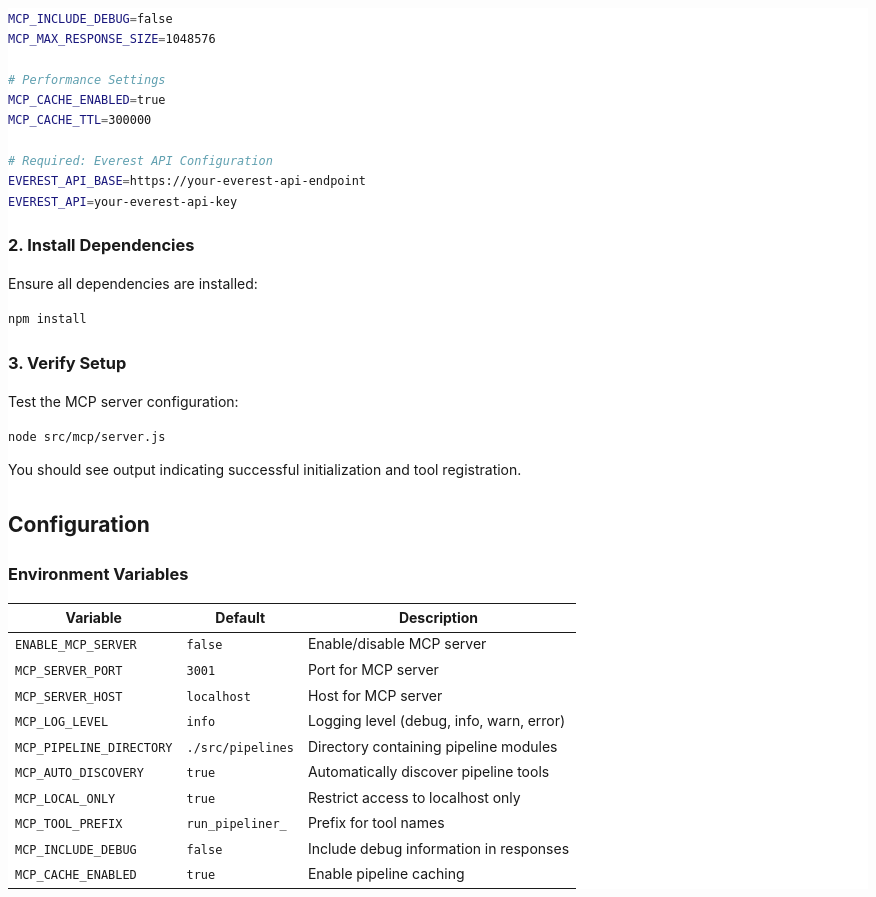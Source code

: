 ```bash
MCP_INCLUDE_DEBUG=false
MCP_MAX_RESPONSE_SIZE=1048576

# Performance Settings
MCP_CACHE_ENABLED=true
MCP_CACHE_TTL=300000

# Required: Everest API Configuration
EVEREST_API_BASE=https://your-everest-api-endpoint
EVEREST_API=your-everest-api-key
```

### 2. Install Dependencies

Ensure all dependencies are installed:

```bash
npm install
```

### 3. Verify Setup

Test the MCP server configuration:

```bash
node src/mcp/server.js
```

You should see output indicating successful initialization and tool registration.

## Configuration

### Environment Variables

| Variable                 | Default           | Description                              |
| ------------------------ | ----------------- | ---------------------------------------- |
| `ENABLE_MCP_SERVER`      | `false`           | Enable/disable MCP server                |
| `MCP_SERVER_PORT`        | `3001`            | Port for MCP server                      |
| `MCP_SERVER_HOST`        | `localhost`       | Host for MCP server                      |
| `MCP_LOG_LEVEL`          | `info`            | Logging level (debug, info, warn, error) |
| `MCP_PIPELINE_DIRECTORY` | `./src/pipelines` | Directory containing pipeline modules    |
| `MCP_AUTO_DISCOVERY`     | `true`            | Automatically discover pipeline tools    |
| `MCP_LOCAL_ONLY`         | `true`            | Restrict access to localhost only        |
| `MCP_TOOL_PREFIX`        | `run_pipeliner_`  | Prefix for tool names                    |
| `MCP_INCLUDE_DEBUG`      | `false`           | Include debug information in responses   |
| `MCP_CACHE_ENABLED`      | `true`            | Enable pipeline caching                  |
